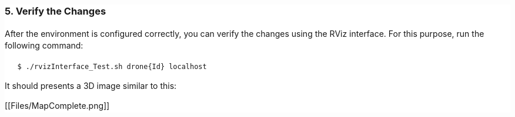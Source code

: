 ### 5. Verify the Changes

After the environment is configured correctly, you can verify the changes using the RViz interface.
For this purpose, run the following command:

       $ ./rvizInterface_Test.sh drone{Id} localhost

It should presents a 3D image similar to this:

[[Files/MapComplete.png]]